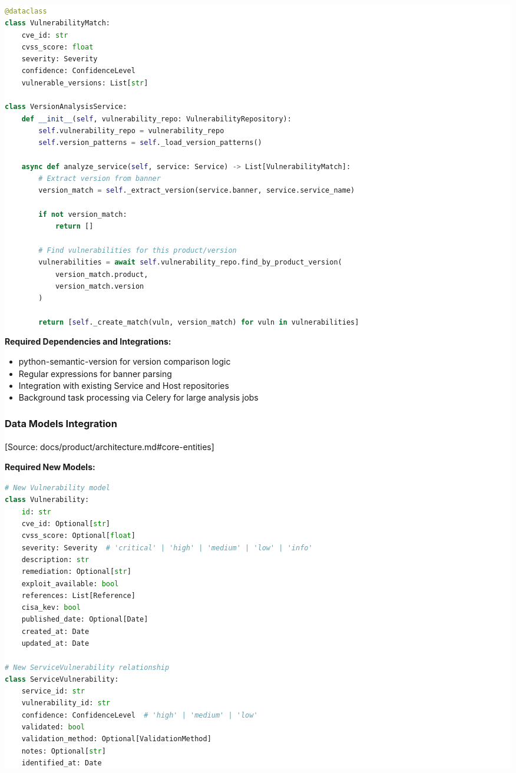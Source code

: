 ```python
@dataclass
class VulnerabilityMatch:
    cve_id: str
    cvss_score: float
    severity: Severity
    confidence: ConfidenceLevel
    vulnerable_versions: List[str]

class VersionAnalysisService:
    def __init__(self, vulnerability_repo: VulnerabilityRepository):
        self.vulnerability_repo = vulnerability_repo
        self.version_patterns = self._load_version_patterns()

    async def analyze_service(self, service: Service) -> List[VulnerabilityMatch]:
        # Extract version from banner
        version_match = self._extract_version(service.banner, service.service_name)

        if not version_match:
            return []

        # Find vulnerabilities for this product/version
        vulnerabilities = await self.vulnerability_repo.find_by_product_version(
            version_match.product,
            version_match.version
        )

        return [self._create_match(vuln, version_match) for vuln in vulnerabilities]
```

**Required Dependencies and Integrations:**
- python-semantic-version for version comparison logic
- Regular expressions for banner parsing
- Integration with existing Service and Host repositories
- Background task processing via Celery for large analysis jobs

### Data Models Integration
[Source: docs/product/architecture.md#core-entities]

**Required New Models:**
```python
# New Vulnerability model
class Vulnerability:
    id: str
    cve_id: Optional[str]
    cvss_score: Optional[float]
    severity: Severity  # 'critical' | 'high' | 'medium' | 'low' | 'info'
    description: str
    remediation: Optional[str]
    exploit_available: bool
    references: List[Reference]
    cisa_kev: bool
    published_date: Optional[Date]
    created_at: Date
    updated_at: Date

# New ServiceVulnerability relationship
class ServiceVulnerability:
    service_id: str
    vulnerability_id: str
    confidence: ConfidenceLevel  # 'high' | 'medium' | 'low'
    validated: bool
    validation_method: Optional[ValidationMethod]
    notes: Optional[str]
    identified_at: Date
```